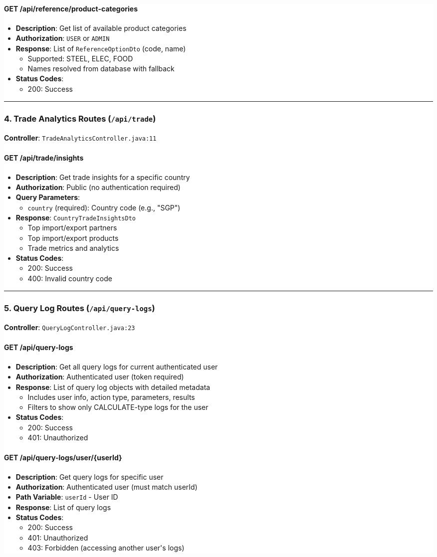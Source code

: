 #### GET /api/reference/product-categories
- **Description**: Get list of available product categories
- **Authorization**: `USER` or `ADMIN`
- **Response**: List of `ReferenceOptionDto` (code, name)
  - Supported: STEEL, ELEC, FOOD
  - Names resolved from database with fallback
- **Status Codes**:
  - 200: Success

---

### 4. Trade Analytics Routes (`/api/trade`)

**Controller**: `TradeAnalyticsController.java:11`

#### GET /api/trade/insights
- **Description**: Get trade insights for a specific country
- **Authorization**: Public (no authentication required)
- **Query Parameters**:
  - `country` (required): Country code (e.g., "SGP")
- **Response**: `CountryTradeInsightsDto`
  - Top import/export partners
  - Top import/export products
  - Trade metrics and analytics
- **Status Codes**:
  - 200: Success
  - 400: Invalid country code

---

### 5. Query Log Routes (`/api/query-logs`)

**Controller**: `QueryLogController.java:23`

#### GET /api/query-logs
- **Description**: Get all query logs for current authenticated user
- **Authorization**: Authenticated user (token required)
- **Response**: List of query log objects with detailed metadata
  - Includes user info, action type, parameters, results
  - Filters to show only CALCULATE-type logs for the user
- **Status Codes**:
  - 200: Success
  - 401: Unauthorized

#### GET /api/query-logs/user/{userId}
- **Description**: Get query logs for specific user
- **Authorization**: Authenticated user (must match userId)
- **Path Variable**: `userId` - User ID
- **Response**: List of query logs
- **Status Codes**:
  - 200: Success
  - 401: Unauthorized
  - 403: Forbidden (accessing another user's logs)
